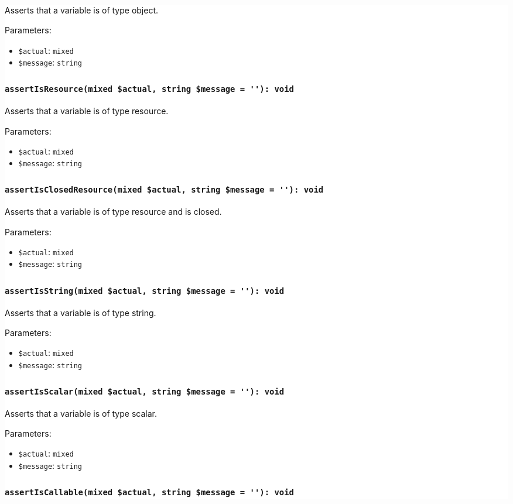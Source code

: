 Asserts that a variable is of type object.


Parameters:

* `$actual`: `mixed`   
* `$message`: `string`   



### `assertIsResource(mixed $actual, string $message = ''): void`

Asserts that a variable is of type resource.


Parameters:

* `$actual`: `mixed`   
* `$message`: `string`   



### `assertIsClosedResource(mixed $actual, string $message = ''): void`

Asserts that a variable is of type resource and is closed.


Parameters:

* `$actual`: `mixed`   
* `$message`: `string`   



### `assertIsString(mixed $actual, string $message = ''): void`

Asserts that a variable is of type string.


Parameters:

* `$actual`: `mixed`   
* `$message`: `string`   



### `assertIsScalar(mixed $actual, string $message = ''): void`

Asserts that a variable is of type scalar.


Parameters:

* `$actual`: `mixed`   
* `$message`: `string`   



### `assertIsCallable(mixed $actual, string $message = ''): void`
